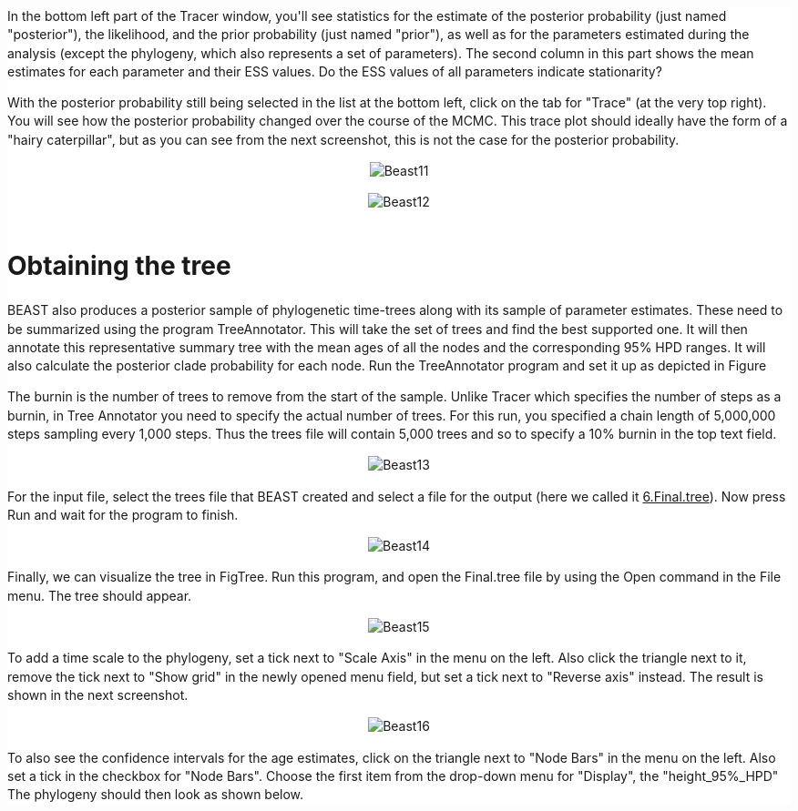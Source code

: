 In the bottom left part of the Tracer window, you'll see statistics for the estimate of the posterior probability (just named "posterior"), the likelihood, and the prior probability (just named "prior"), as well as for the parameters estimated during the analysis (except the phylogeny, which also represents a set of parameters). The second column in this part shows the mean estimates for each parameter and their ESS values. Do the ESS values of all parameters indicate stationarity?

With the posterior probability still being selected in the list at the bottom left, click on the tab for "Trace" (at the very top right). You will see how the posterior probability changed over the course of the MCMC. This trace plot should ideally have the form of a "hairy caterpillar", but as you can see from the next screenshot, this is not the case for the posterior probability.

<p align="center"><img src="https://github.com/niklas-w/Molecular-systematics-course/blob/master/Tutorials/5.BayesianInference/Beast11.png" alt="Beast11" width="600"></p>


<p align="center"><img src="https://github.com/niklas-w/Molecular-systematics-course/blob/master/Tutorials/5.BayesianInference/Beast12.png" alt="Beast12" width="600"></p>

# Obtaining the tree

BEAST also produces a posterior sample of phylogenetic time-trees along with its sample of parameter estimates. These need to be summarized using the program TreeAnnotator. This will take the set of trees and find the best supported one. It will then annotate this representative summary tree with the mean ages of all the nodes and the corresponding 95% HPD ranges. It will also calculate the posterior clade probability for each node. Run the TreeAnnotator program and set it up as depicted in Figure 

The burnin is the number of trees to remove from the start of the sample. Unlike Tracer which specifies the number of steps as a burnin, in Tree Annotator you need to specify the actual number of trees. For this run, you specified a chain length of 5,000,000 steps sampling every 1,000 steps. Thus the trees file will contain 5,000 trees and so to specify a 10% burnin in the top text field.

<p align="center"><img src="https://github.com/niklas-w/Molecular-systematics-course/blob/master/Tutorials/5.BayesianInference/Beast13.png" alt="Beast13" width="600"></p>

For the input file, select the trees file that BEAST created and select a file for the output (here we called it [6.Final.tree](https://github.com/niklas-w/Molecular-systematics-course/tree/master/Data/6.Final.tree)). Now press Run and wait for the program to finish.

<p align="center"><img src="https://github.com/niklas-w/Molecular-systematics-course/blob/master/Tutorials/5.BayesianInference/Beast14.png" alt="Beast14" width="600"></p>

Finally, we can visualize the tree in FigTree. Run this program, and open the Final.tree file by using the Open command in the File menu. The tree should appear.

<p align="center"><img src="https://github.com/niklas-w/Molecular-systematics-course/blob/master/Tutorials/5.BayesianInference/Beast15.png" alt="Beast15" width="600"></p>

To add a time scale to the phylogeny, set a tick next to "Scale Axis" in the menu on the left. Also click the triangle next to it, remove the tick next to "Show grid" in the newly opened menu field, but set a tick next to "Reverse axis" instead. The result is shown in the next screenshot.

<p align="center"><img src="https://github.com/niklas-w/Molecular-systematics-course/blob/master/Tutorials/5.BayesianInference/Beast16.png" alt="Beast16" width="600"></p>

To also see the confidence intervals for the age estimates, click on the triangle next to "Node Bars" in the menu on the left. Also set a tick in the checkbox for "Node Bars". Choose the first item from the drop-down menu for "Display", the "height_95%_HPD" The phylogeny should then look as shown below.
